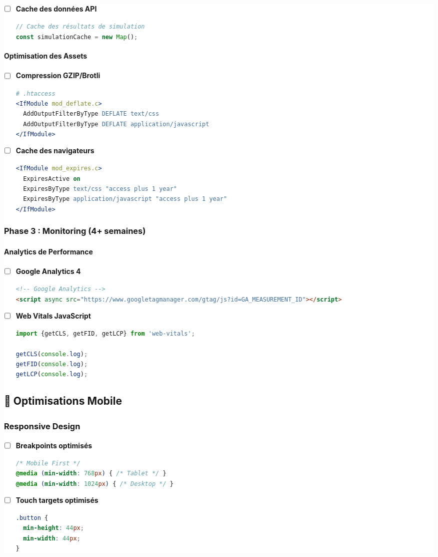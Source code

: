 - [ ] **Cache des données API**
  ```javascript
  // Cache des résultats de simulation
  const simulationCache = new Map();
  ```

#### **Optimisation des Assets**
- [ ] **Compression GZIP/Brotli**
  ```apache
  # .htaccess
  <IfModule mod_deflate.c>
    AddOutputFilterByType DEFLATE text/css
    AddOutputFilterByType DEFLATE application/javascript
  </IfModule>
  ```

- [ ] **Cache des navigateurs**
  ```apache
  <IfModule mod_expires.c>
    ExpiresActive on
    ExpiresByType text/css "access plus 1 year"
    ExpiresByType application/javascript "access plus 1 year"
  </IfModule>
  ```

### **Phase 3 : Monitoring (4+ semaines)**

#### **Analytics de Performance**
- [ ] **Google Analytics 4**
  ```html
  <!-- Google Analytics -->
  <script async src="https://www.googletagmanager.com/gtag/js?id=GA_MEASUREMENT_ID"></script>
  ```

- [ ] **Web Vitals JavaScript**
  ```javascript
  import {getCLS, getFID, getLCP} from 'web-vitals';
  
  getCLS(console.log);
  getFID(console.log);
  getLCP(console.log);
  ```

## 📱 Optimisations Mobile

### **Responsive Design**
- [ ] **Breakpoints optimisés**
  ```css
  /* Mobile First */
  @media (min-width: 768px) { /* Tablet */ }
  @media (min-width: 1024px) { /* Desktop */ }
  ```

- [ ] **Touch targets optimisés**
  ```css
  .button {
    min-height: 44px;
    min-width: 44px;
  }
  ```
